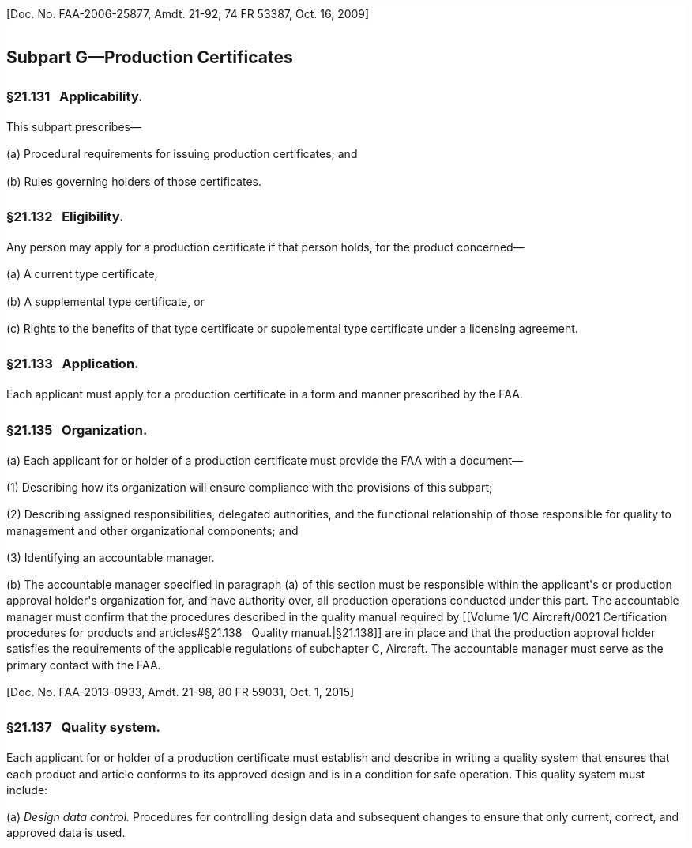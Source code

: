 \[Doc. No. FAA-2006-25877, Amdt. 21-92, 74 FR 53387, Oct. 16, 2009\]

## Subpart G—Production Certificates

### §21.131   Applicability.

This subpart prescribes—

\(a\) Procedural requirements for issuing production certificates; and

\(b\) Rules governing holders of those certificates.

### §21.132   Eligibility.

Any person may apply for a production certificate if that person holds, for the product concerned—

\(a\) A current type certificate,

\(b\) A supplemental type certificate, or

\(c\) Rights to the benefits of that type certificate or supplemental type certificate under a licensing agreement.

### §21.133   Application.

Each applicant must apply for a production certificate in a form and manner prescribed by the FAA.

### §21.135   Organization.

\(a\) Each applicant for or holder of a production certificate must provide the FAA with a document—

\(1\) Describing how its organization will ensure compliance with the provisions of this subpart;

\(2\) Describing assigned responsibilities, delegated authorities, and the functional relationship of those responsible for quality to management and other organizational components; and

\(3\) Identifying an accountable manager.

\(b\) The accountable manager specified in paragraph (a) of this section must be responsible within the applicant's or production approval holder's organization for, and have authority over, all production operations conducted under this part. The accountable manager must confirm that the procedures described in the quality manual required by [[Volume 1/C Aircraft/0021 Certification procedures for products and articles#§21.138   Quality manual.|§21.138]] are in place and that the production approval holder satisfies the requirements of the applicable regulations of subchapter C, Aircraft. The accountable manager must serve as the primary contact with the FAA.

\[Doc. No. FAA-2013-0933, Amdt. 21-98, 80 FR 59031, Oct. 1, 2015\]

### §21.137   Quality system.

Each applicant for or holder of a production certificate must establish and describe in writing a quality system that ensures that each product and article conforms to its approved design and is in a condition for safe operation. This quality system must include:

\(a\) *Design data control.* Procedures for controlling design data and subsequent changes to ensure that only current, correct, and approved data is used.
